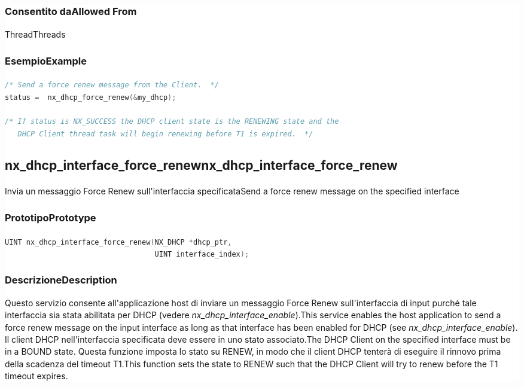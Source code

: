 ### <a name="allowed-from"></a><span data-ttu-id="9c44a-284">Consentito da</span><span class="sxs-lookup"><span data-stu-id="9c44a-284">Allowed From</span></span>

<span data-ttu-id="9c44a-285">Thread</span><span class="sxs-lookup"><span data-stu-id="9c44a-285">Threads</span></span>

### <a name="example"></a><span data-ttu-id="9c44a-286">Esempio</span><span class="sxs-lookup"><span data-stu-id="9c44a-286">Example</span></span>

```c
/* Send a force renew message from the Client.  */
status =  nx_dhcp_force_renew(&my_dhcp);

/* If status is NX_SUCCESS the DHCP client state is the RENEWING state and the    
   DHCP Client thread task will begin renewing before T1 is expired.  */
```

## <a name="nx_dhcp_interface_force_renew"></a><span data-ttu-id="9c44a-287">nx_dhcp_interface_force_renew</span><span class="sxs-lookup"><span data-stu-id="9c44a-287">nx_dhcp_interface_force_renew</span></span>

<span data-ttu-id="9c44a-288">Invia un messaggio Force Renew sull'interfaccia specificata</span><span class="sxs-lookup"><span data-stu-id="9c44a-288">Send a force renew message on the specified interface</span></span>

### <a name="prototype"></a><span data-ttu-id="9c44a-289">Prototipo</span><span class="sxs-lookup"><span data-stu-id="9c44a-289">Prototype</span></span>

```c
UINT nx_dhcp_interface_force_renew(NX_DHCP *dhcp_ptr, 
                                   UINT interface_index);
```

### <a name="description"></a><span data-ttu-id="9c44a-290">Descrizione</span><span class="sxs-lookup"><span data-stu-id="9c44a-290">Description</span></span>

<span data-ttu-id="9c44a-291">Questo servizio consente all'applicazione host di inviare un messaggio Force Renew sull'interfaccia di input purché tale interfaccia sia stata abilitata per DHCP (vedere *nx_dhcp_interface_enable*).</span><span class="sxs-lookup"><span data-stu-id="9c44a-291">This service enables the host application to send a force renew message on the input interface as long as that interface has been enabled for DHCP (see *nx_dhcp_interface_enable*).</span></span> <span data-ttu-id="9c44a-292">Il client DHCP nell'interfaccia specificata deve essere in uno stato associato.</span><span class="sxs-lookup"><span data-stu-id="9c44a-292">The DHCP Client on the specified interface must be in a BOUND state.</span></span> <span data-ttu-id="9c44a-293">Questa funzione imposta lo stato su RENEW, in modo che il client DHCP tenterà di eseguire il rinnovo prima della scadenza del timeout T1.</span><span class="sxs-lookup"><span data-stu-id="9c44a-293">This function sets the state to RENEW such that the DHCP Client will try to renew before the T1 timeout expires.</span></span>
